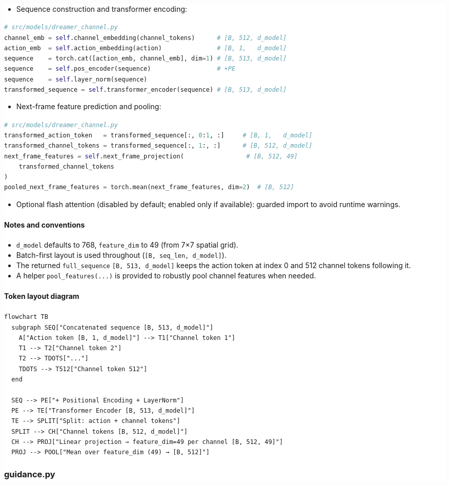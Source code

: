 ```python
```
- Sequence construction and transformer encoding:
```python
# src/models/dreamer_channel.py
channel_emb = self.channel_embedding(channel_tokens)      # [B, 512, d_model]
action_emb  = self.action_embedding(action)               # [B, 1,   d_model]
sequence    = torch.cat([action_emb, channel_emb], dim=1) # [B, 513, d_model]
sequence    = self.pos_encoder(sequence)                  # +PE
sequence    = self.layer_norm(sequence)
transformed_sequence = self.transformer_encoder(sequence) # [B, 513, d_model]
```
- Next-frame feature prediction and pooling:
```python
# src/models/dreamer_channel.py
transformed_action_token   = transformed_sequence[:, 0:1, :]     # [B, 1,   d_model]
transformed_channel_tokens = transformed_sequence[:, 1:, :]      # [B, 512, d_model]
next_frame_features = self.next_frame_projection(                 # [B, 512, 49]
    transformed_channel_tokens
)
pooled_next_frame_features = torch.mean(next_frame_features, dim=2)  # [B, 512]
```
- Optional flash attention (disabled by default; enabled only if available): guarded import to avoid runtime warnings.

#### Notes and conventions
- `d_model` defaults to 768, `feature_dim` to 49 (from 7×7 spatial grid).
- Batch-first layout is used throughout (`[B, seq_len, d_model]`).
- The returned `full_sequence` `[B, 513, d_model]` keeps the action token at index 0 and 512 channel tokens following it.
- A helper `pool_features(...)` is provided to robustly pool channel features when needed.

#### Token layout diagram

```mermaid
flowchart TB
  subgraph SEQ["Concatenated sequence [B, 513, d_model]"]
    A["Action token [B, 1, d_model]"] --> T1["Channel token 1"]
    T1 --> T2["Channel token 2"]
    T2 --> TDOTS["..."]
    TDOTS --> T512["Channel token 512"]
  end

  SEQ --> PE["+ Positional Encoding + LayerNorm"]
  PE --> TE["Transformer Encoder [B, 513, d_model]"]
  TE --> SPLIT["Split: action + channel tokens"]
  SPLIT --> CH["Channel tokens [B, 512, d_model]"]
  CH --> PROJ["Linear projection → feature_dim=49 per channel [B, 512, 49]"]
  PROJ --> POOL["Mean over feature_dim (49) → [B, 512]"]
```

### guidance.py
